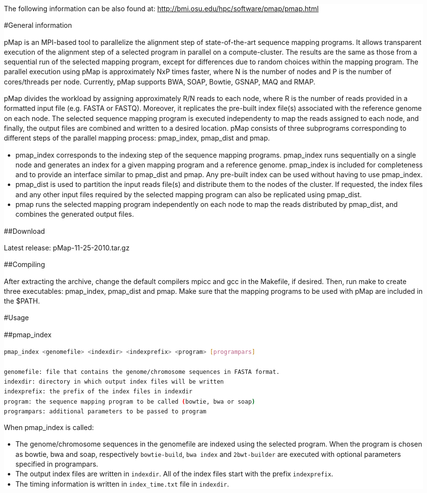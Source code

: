 The following information can be also found at: http://bmi.osu.edu/hpc/software/pmap/pmap.html


#General information

pMap is an MPI-based tool to parallelize the alignment step of state-of-the-art sequence mapping programs. It allows transparent execution of the alignment step of a selected program in parallel on a compute-cluster. The results are the same as those from a sequential run of the selected mapping program, except for differences due to random choices within the mapping program. The parallel execution using pMap is approximately NxP times faster, where N is the number of nodes and P is the number of cores/threads per node. Currently, pMap supports BWA, SOAP, Bowtie, GSNAP, MAQ and RMAP.

pMap divides the workload by assigning approximately R/N reads to each node, where R is the number of reads provided in a formatted input file (e.g. FASTA or FASTQ). Moreover, it replicates the pre-built index file(s) associated with the reference genome on each node. The selected sequence mapping program is executed independenty to map the reads assigned to each node, and finally, the output files are combined and written to a desired location. pMap consists of three subprograms corresponding to different steps of the parallel mapping process: pmap_index, pmap_dist and pmap.

* pmap_index corresponds to the indexing step of the sequence mapping programs. pmap_index runs sequentially on a single node and generates an index for a given mapping program and a reference genome. pmap_index is included for completeness and to provide an interface similar to pmap_dist and pmap. Any pre-built index can be used without having to use pmap_index.
* pmap_dist is used to partition the input reads file(s) and distribute them to the nodes of the cluster. If requested, the index files and any other input files required by the selected mapping program can also be replicated using pmap_dist.
* pmap runs the selected mapping program independently on each node to map the reads distributed by pmap_dist, and combines the generated output files. 

##Download

Latest release: pMap-11-25-2010.tar.gz

##Compiling

After extracting the archive, change the default compilers mpicc and gcc in the Makefile, if desired. Then, run make to create three executables: pmap_index, pmap_dist and pmap. Make sure that the mapping programs to be used with pMap are included in the $PATH.

#Usage

##pmap_index

```bash
pmap_index <genomefile> <indexdir> <indexprefix> <program> [programpars]

genomefile: file that contains the genome/chromosome sequences in FASTA format.
indexdir: directory in which output index files will be written
indexprefix: the prefix of the index files in indexdir
program: the sequence mapping program to be called (bowtie, bwa or soap)
programpars: additional parameters to be passed to program
```

When pmap_index is called:

* The genome/chromosome sequences in the genomefile are indexed using the selected program. When the program is chosen as bowtie, bwa and soap, respectively `bowtie-build`, `bwa index` and `2bwt-builder` are executed with optional parameters specified in programpars.
* The output index files are written in `indexdir`. All of the index files start with the prefix `indexprefix`.
* The timing information is written in `index_time.txt` file in `indexdir`. 
